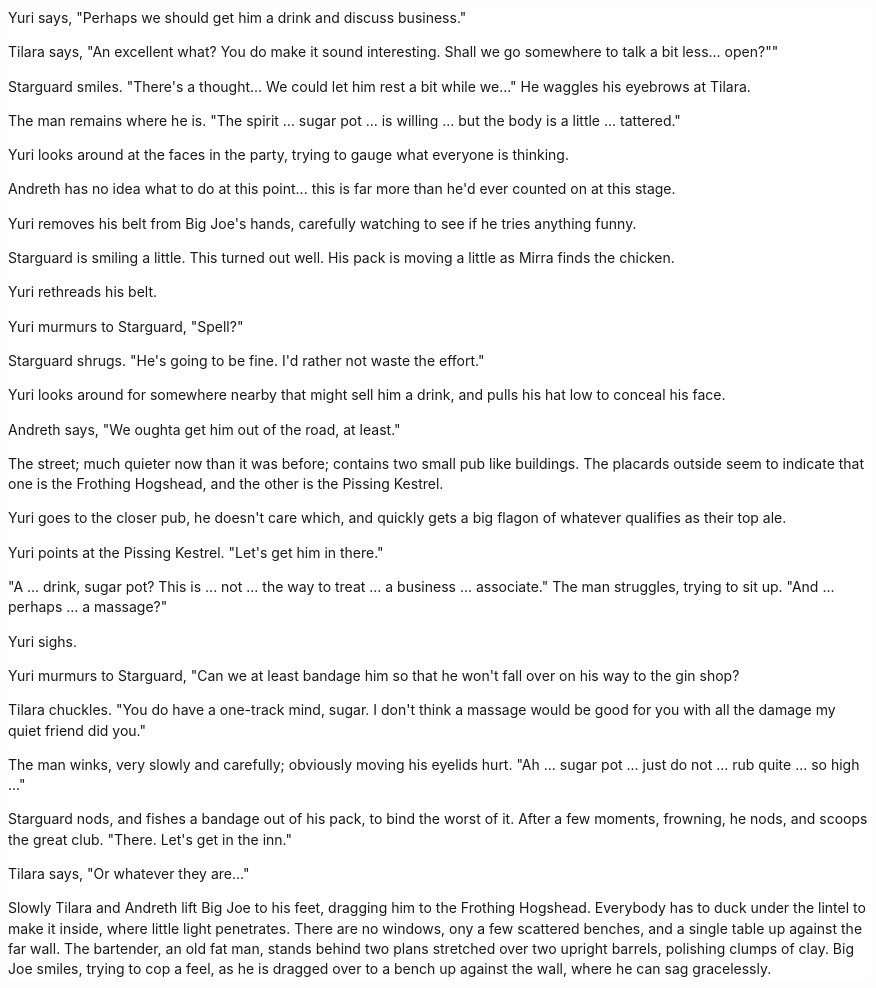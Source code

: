 Yuri says, "Perhaps we should get him a drink and discuss business."

Tilara says, "An excellent what? You do make it sound interesting. Shall we go somewhere to talk a bit less... open?""

Starguard smiles. "There's a thought... We could let him rest a bit while we..." He waggles his eyebrows at Tilara.

The man remains where he is. "The spirit ... sugar pot ... is willing ... but the body is a little ... tattered."

Yuri looks around at the faces in the party, trying to gauge what everyone is thinking.

Andreth has no idea what to do at this point... this is far more than he'd ever counted on at this stage.

Yuri removes his belt from Big Joe's hands, carefully watching to see if he tries anything funny.

Starguard is smiling a little. This turned out well. His pack is moving a little as Mirra finds the chicken.

Yuri rethreads his belt.

Yuri murmurs to Starguard, "Spell?"

Starguard shrugs. "He's going to be fine. I'd rather not waste the effort."

Yuri looks around for somewhere nearby that might sell him a drink, and pulls his hat low to conceal his face.

Andreth says, "We oughta get him out of the road, at least."

The street; much quieter now than it was before; contains two small pub like buildings. The placards outside seem to indicate that one is the Frothing Hogshead, and the other is the Pissing Kestrel.

Yuri goes to the closer pub, he doesn't care which, and quickly gets a big flagon of whatever qualifies as their top ale.

Yuri points at the Pissing Kestrel. "Let's get him in there."

"A ... drink, sugar pot? This is ... not ... the way to treat ... a business ... associate." The man struggles, trying to sit up. "And ... perhaps ... a massage?"

Yuri sighs.

Yuri murmurs to Starguard, "Can we at least bandage him so that he won't fall over on his way to the gin shop?

Tilara chuckles. "You do have a one-track mind, sugar. I don't think a massage would be good for you with all the damage my quiet friend did you."

The man winks, very slowly and carefully; obviously moving his eyelids hurt. "Ah ... sugar pot ... just do not ... rub quite ... so high ..."

Starguard nods, and fishes a bandage out of his pack, to bind the worst of it. After a few moments, frowning, he nods, and scoops the great club. "There. Let's get in the inn."

Tilara says, "Or whatever they are..."

Slowly Tilara and Andreth lift Big Joe to his feet, dragging him to the Frothing Hogshead. Everybody has to duck under the lintel to make it inside, where little light penetrates. There are no windows, ony a few scattered benches, and a single table up against the far wall. The bartender, an old fat man, stands behind two plans stretched over two upright barrels, polishing clumps of clay. Big Joe smiles, trying to cop a feel, as he is dragged over to a bench up against the wall, where he can sag gracelessly.
